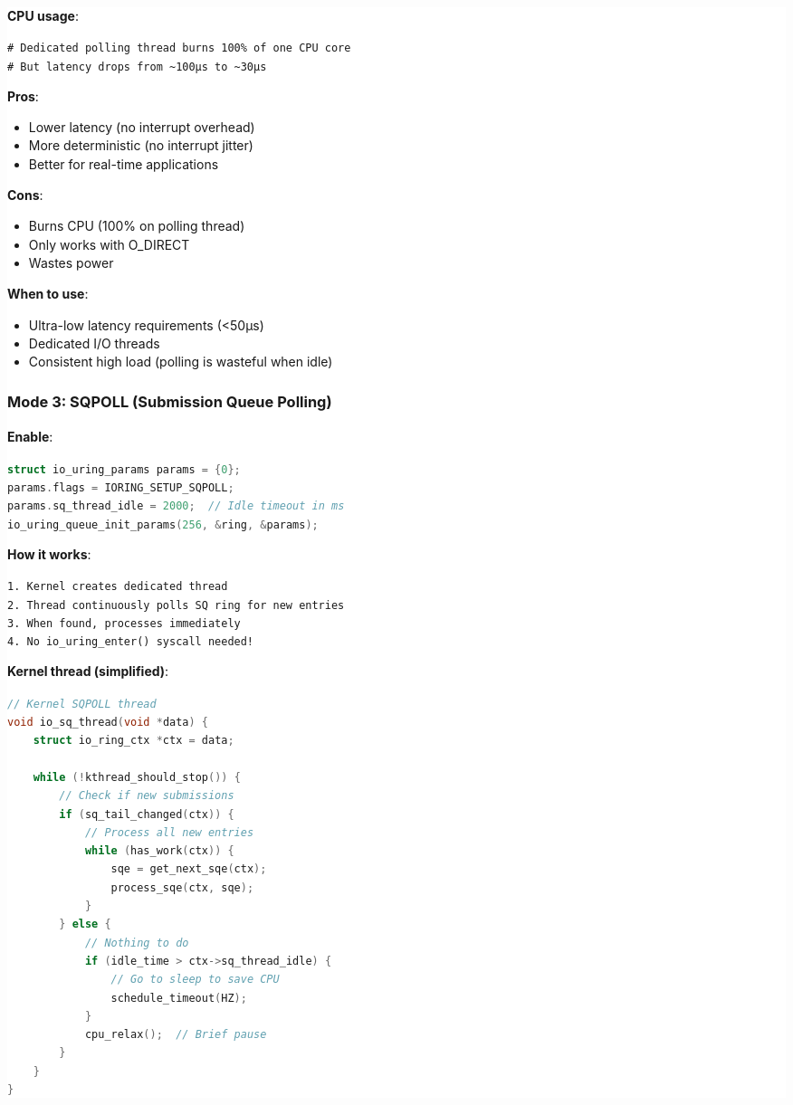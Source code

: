 **CPU usage**:
```
# Dedicated polling thread burns 100% of one CPU core
# But latency drops from ~100μs to ~30μs
```

**Pros**:
- Lower latency (no interrupt overhead)
- More deterministic (no interrupt jitter)
- Better for real-time applications

**Cons**:
- Burns CPU (100% on polling thread)
- Only works with O_DIRECT
- Wastes power

**When to use**:
- Ultra-low latency requirements (<50μs)
- Dedicated I/O threads
- Consistent high load (polling is wasteful when idle)

### Mode 3: SQPOLL (Submission Queue Polling)

**Enable**:
```c
struct io_uring_params params = {0};
params.flags = IORING_SETUP_SQPOLL;
params.sq_thread_idle = 2000;  // Idle timeout in ms
io_uring_queue_init_params(256, &ring, &params);
```

**How it works**:

```
1. Kernel creates dedicated thread
2. Thread continuously polls SQ ring for new entries
3. When found, processes immediately
4. No io_uring_enter() syscall needed!
```

**Kernel thread (simplified)**:
```c
// Kernel SQPOLL thread
void io_sq_thread(void *data) {
    struct io_ring_ctx *ctx = data;
    
    while (!kthread_should_stop()) {
        // Check if new submissions
        if (sq_tail_changed(ctx)) {
            // Process all new entries
            while (has_work(ctx)) {
                sqe = get_next_sqe(ctx);
                process_sqe(ctx, sqe);
            }
        } else {
            // Nothing to do
            if (idle_time > ctx->sq_thread_idle) {
                // Go to sleep to save CPU
                schedule_timeout(HZ);
            }
            cpu_relax();  // Brief pause
        }
    }
}
```
